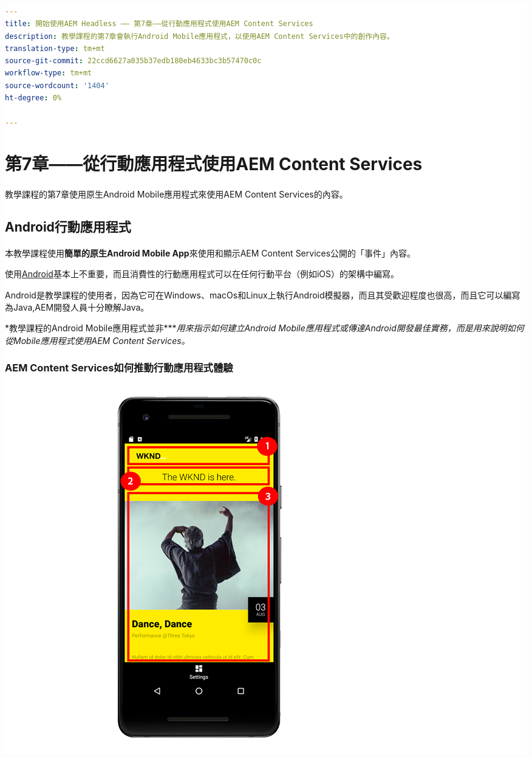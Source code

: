 ```yaml
---
title: 開始使用AEM Headless —— 第7章——從行動應用程式使用AEM Content Services
description: 教學課程的第7章會執行Android Mobile應用程式，以使用AEM Content Services中的創作內容。
translation-type: tm+mt
source-git-commit: 22ccd6627a035b37edb180eb4633bc3b57470c0c
workflow-type: tm+mt
source-wordcount: '1404'
ht-degree: 0%

---
```



# 第7章——從行動應用程式使用AEM Content Services

教學課程的第7章使用原生Android Mobile應用程式來使用AEM Content Services的內容。

## Android行動應用程式

本教學課程使用&#x200B;**簡單的原生Android Mobile App**&#x200B;來使用和顯示AEM Content Services公開的「事件」內容。

使用[Android](https://developer.android.com/)基本上不重要，而且消費性的行動應用程式可以在任何行動平台（例如iOS）的架構中編寫。

Android是教學課程的使用者，因為它可在Windows、macOs和Linux上執行Android模擬器，而且其受歡迎程度也很高，而且它可以編寫為Java,AEM開發人員十分瞭解Java。

*教學課程的Android Mobile應用程式並非&#x200B;****用來指示如何建立Android Mobile應用程式或傳達Android開發最佳實務，而是用來說明如何從Mobile應用程式使用AEM Content Services。*

### AEM Content Services如何推動行動應用程式體驗

![行動應用程式與內容服務的對應](assets/chapter-7/content-services-mapping.png)

